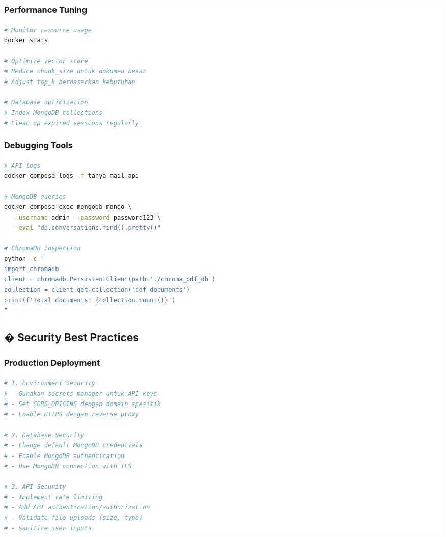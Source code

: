 ### Performance Tuning

```bash
# Monitor resource usage
docker stats

# Optimize vector store
# Reduce chunk_size untuk dokumen besar
# Adjust top_k berdasarkan kebutuhan

# Database optimization
# Index MongoDB collections
# Clean up expired sessions regularly
```

### Debugging Tools

```bash
# API logs
docker-compose logs -f tanya-mail-api

# MongoDB queries
docker-compose exec mongodb mongo \
  --username admin --password password123 \
  --eval "db.conversations.find().pretty()"

# ChromaDB inspection
python -c "
import chromadb
client = chromadb.PersistentClient(path='./chroma_pdf_db')
collection = client.get_collection('pdf_documents')
print(f'Total documents: {collection.count()}')
"
```

## � Security Best Practices

### Production Deployment

```bash
# 1. Environment Security
# - Gunakan secrets manager untuk API keys
# - Set CORS_ORIGINS dengan domain spesifik
# - Enable HTTPS dengan reverse proxy

# 2. Database Security  
# - Change default MongoDB credentials
# - Enable MongoDB authentication
# - Use MongoDB connection with TLS

# 3. API Security
# - Implement rate limiting
# - Add API authentication/authorization
# - Validate file uploads (size, type)
# - Sanitize user inputs
```
